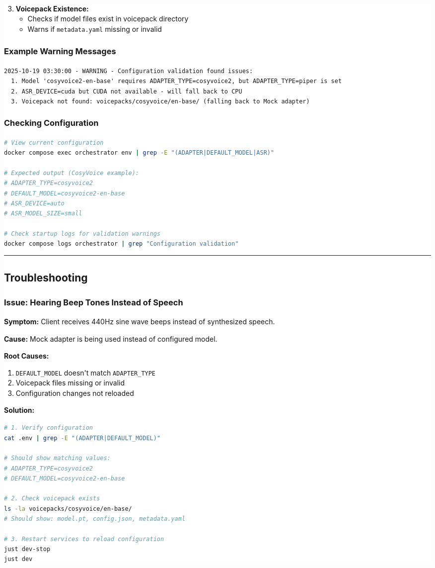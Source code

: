 3. **Voicepack Existence:**
   - Checks if model files exist in voicepack directory
   - Warns if `metadata.yaml` missing or invalid

### Example Warning Messages

```
2025-10-19 03:30:00 - WARNING - Configuration validation found issues:
  1. Model 'cosyvoice2-en-base' requires ADAPTER_TYPE=cosyvoice2, but ADAPTER_TYPE=piper is set
  2. ASR_DEVICE=cuda but CUDA not available - will fall back to CPU
  3. Voicepack not found: voicepacks/cosyvoice/en-base/ (falling back to Mock adapter)
```

### Checking Configuration

```bash
# View current configuration
docker compose exec orchestrator env | grep -E "(ADAPTER|DEFAULT_MODEL|ASR)"

# Expected output (CosyVoice example):
# ADAPTER_TYPE=cosyvoice2
# DEFAULT_MODEL=cosyvoice2-en-base
# ASR_DEVICE=auto
# ASR_MODEL_SIZE=small

# Check startup logs for validation warnings
docker compose logs orchestrator | grep "Configuration validation"
```

---

## Troubleshooting

### Issue: Hearing Beep Tones Instead of Speech

**Symptom:** Client receives 440Hz sine wave beeps instead of synthesized speech.

**Cause:** Mock adapter is being used instead of configured model.

**Root Causes:**
1. `DEFAULT_MODEL` doesn't match `ADAPTER_TYPE`
2. Voicepack files missing or invalid
3. Configuration changes not reloaded

**Solution:**

```bash
# 1. Verify configuration
cat .env | grep -E "(ADAPTER|DEFAULT_MODEL)"

# Should show matching values:
# ADAPTER_TYPE=cosyvoice2
# DEFAULT_MODEL=cosyvoice2-en-base

# 2. Check voicepack exists
ls -la voicepacks/cosyvoice/en-base/
# Should show: model.pt, config.json, metadata.yaml

# 3. Restart services to reload configuration
just dev-stop
just dev
```

